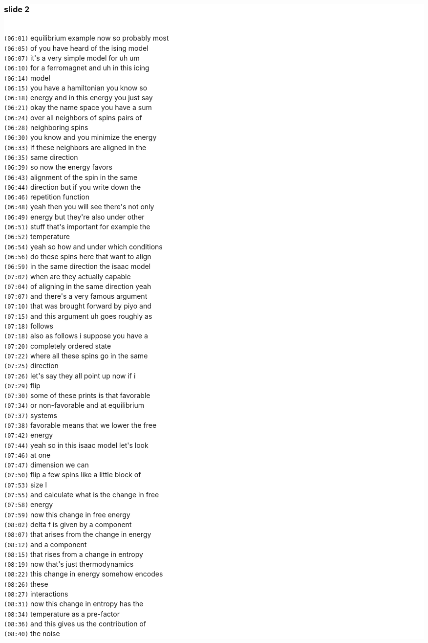 ### slide 2

<br>`(06:01)` equilibrium example now so probably most
<br>`(06:05)` of you have heard of the ising model
<br>`(06:07)` it's a very simple model for uh um
<br>`(06:10)` for a ferromagnet and uh in this icing
<br>`(06:14)` model
<br>`(06:15)` you have a hamiltonian you know so
<br>`(06:18)` energy and in this energy you just say
<br>`(06:21)` okay the name space you have a sum
<br>`(06:24)` over all neighbors of spins pairs of
<br>`(06:28)` neighboring spins
<br>`(06:30)` you know and you minimize the energy
<br>`(06:33)` if these neighbors are aligned in the
<br>`(06:35)` same direction
<br>`(06:39)` so now the energy favors
<br>`(06:43)` alignment of the spin in the same
<br>`(06:44)` direction but if you write down the
<br>`(06:46)` repetition function
<br>`(06:48)` yeah then you will see there's not only
<br>`(06:49)` energy but they're also under other
<br>`(06:51)` stuff that's important for example the
<br>`(06:52)` temperature
<br>`(06:54)` yeah so how and under which conditions
<br>`(06:56)` do these spins here that want to align
<br>`(06:59)` in the same direction the isaac model
<br>`(07:02)` when are they actually capable
<br>`(07:04)` of aligning in the same direction yeah
<br>`(07:07)` and there's a very famous argument
<br>`(07:10)` that was brought forward by piyo and
<br>`(07:15)` and this argument uh goes roughly as
<br>`(07:18)` follows
<br>`(07:18)` also as follows i suppose you have a
<br>`(07:20)` completely ordered state
<br>`(07:22)` where all these spins go in the same
<br>`(07:25)` direction
<br>`(07:26)` let's say they all point up now if i
<br>`(07:29)` flip
<br>`(07:30)` some of these prints is that favorable
<br>`(07:34)` or non-favorable and at equilibrium
<br>`(07:37)` systems
<br>`(07:38)` favorable means that we lower the free
<br>`(07:42)` energy
<br>`(07:44)` yeah so in this isaac model let's look
<br>`(07:46)` at one
<br>`(07:47)` dimension we can
<br>`(07:50)` flip a few spins like a little block of
<br>`(07:53)` size l
<br>`(07:55)` and calculate what is the change in free
<br>`(07:58)` energy
<br>`(07:59)` now this change in free energy
<br>`(08:02)` delta f is given by a component
<br>`(08:07)` that arises from the change in energy
<br>`(08:12)` and a component
<br>`(08:15)` that rises from a change in entropy
<br>`(08:19)` now that's just thermodynamics
<br>`(08:22)` this change in energy somehow encodes
<br>`(08:26)` these
<br>`(08:27)` interactions
<br>`(08:31)` now this change in entropy has the
<br>`(08:34)` temperature as a pre-factor
<br>`(08:36)` and this gives us the contribution of
<br>`(08:40)` the noise